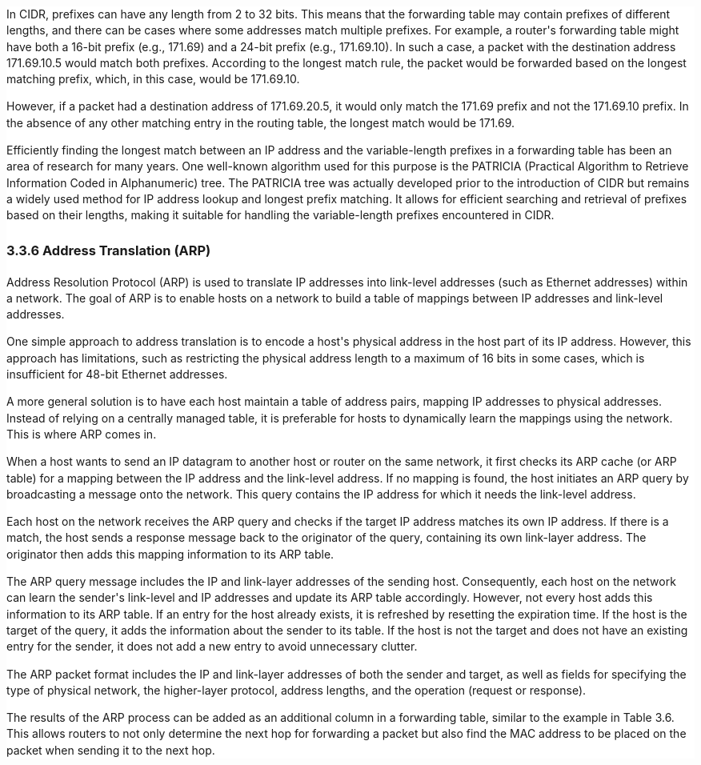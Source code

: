 In CIDR, prefixes can have any length from 2 to 32 bits. This means that the forwarding table may contain prefixes of different lengths, and there can be cases where some addresses match multiple prefixes. For example, a router's forwarding table might have both a 16-bit prefix (e.g., 171.69) and a 24-bit prefix (e.g., 171.69.10). In such a case, a packet with the destination address 171.69.10.5 would match both prefixes. According to the longest match rule, the packet would be forwarded based on the longest matching prefix, which, in this case, would be 171.69.10.

However, if a packet had a destination address of 171.69.20.5, it would only match the 171.69 prefix and not the 171.69.10 prefix. In the absence of any other matching entry in the routing table, the longest match would be 171.69.

Efficiently finding the longest match between an IP address and the variable-length prefixes in a forwarding table has been an area of research for many years. One well-known algorithm used for this purpose is the PATRICIA (Practical Algorithm to Retrieve Information Coded in Alphanumeric) tree. The PATRICIA tree was actually developed prior to the introduction of CIDR but remains a widely used method for IP address lookup and longest prefix matching. It allows for efficient searching and retrieval of prefixes based on their lengths, making it suitable for handling the variable-length prefixes encountered in CIDR.

### 3.3.6 Address Translation (ARP)
Address Resolution Protocol (ARP) is used to translate IP addresses into link-level addresses (such as Ethernet addresses) within a network. The goal of ARP is to enable hosts on a network to build a table of mappings between IP addresses and link-level addresses.

One simple approach to address translation is to encode a host's physical address in the host part of its IP address. However, this approach has limitations, such as restricting the physical address length to a maximum of 16 bits in some cases, which is insufficient for 48-bit Ethernet addresses.

A more general solution is to have each host maintain a table of address pairs, mapping IP addresses to physical addresses. Instead of relying on a centrally managed table, it is preferable for hosts to dynamically learn the mappings using the network. This is where ARP comes in.

When a host wants to send an IP datagram to another host or router on the same network, it first checks its ARP cache (or ARP table) for a mapping between the IP address and the link-level address. If no mapping is found, the host initiates an ARP query by broadcasting a message onto the network. This query contains the IP address for which it needs the link-level address.

Each host on the network receives the ARP query and checks if the target IP address matches its own IP address. If there is a match, the host sends a response message back to the originator of the query, containing its own link-layer address. The originator then adds this mapping information to its ARP table.

The ARP query message includes the IP and link-layer addresses of the sending host. Consequently, each host on the network can learn the sender's link-level and IP addresses and update its ARP table accordingly. However, not every host adds this information to its ARP table. If an entry for the host already exists, it is refreshed by resetting the expiration time. If the host is the target of the query, it adds the information about the sender to its table. If the host is not the target and does not have an existing entry for the sender, it does not add a new entry to avoid unnecessary clutter.

The ARP packet format includes the IP and link-layer addresses of both the sender and target, as well as fields for specifying the type of physical network, the higher-layer protocol, address lengths, and the operation (request or response).

The results of the ARP process can be added as an additional column in a forwarding table, similar to the example in Table 3.6. This allows routers to not only determine the next hop for forwarding a packet but also find the MAC address to be placed on the packet when sending it to the next hop.
